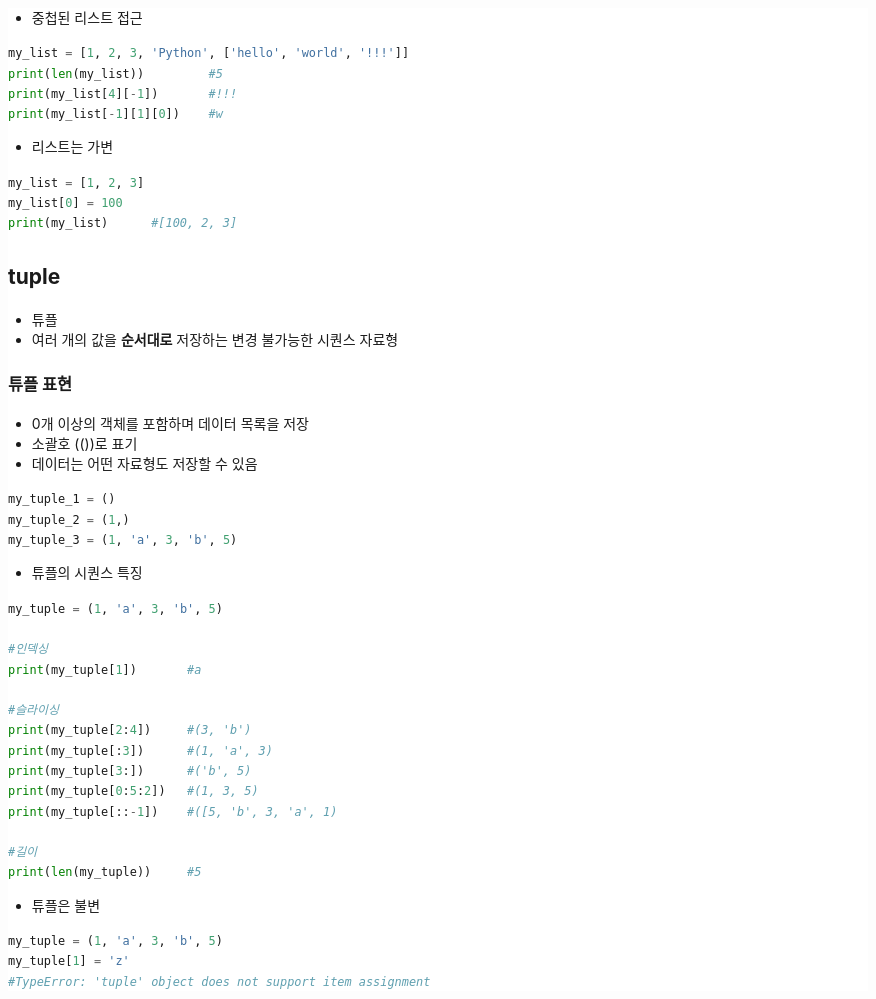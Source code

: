 - 중첩된 리스트 접근
```python
my_list = [1, 2, 3, 'Python', ['hello', 'world', '!!!']]
print(len(my_list))         #5
print(my_list[4][-1])       #!!!
print(my_list[-1][1][0])    #w
```

- 리스트는 가변
```python
my_list = [1, 2, 3]
my_list[0] = 100
print(my_list)      #[100, 2, 3]
```

## tuple
- 튜플
- 여러 개의 값을 **순서대로** 저장하는 변경 불가능한 시퀀스 자료형

### 튜플 표현
- 0개 이상의 객체를 포함하며 데이터 목록을 저장
- 소괄호 (())로 표기
- 데이터는 어떤 자료형도 저장할 수 있음
```python
my_tuple_1 = ()
my_tuple_2 = (1,)
my_tuple_3 = (1, 'a', 3, 'b', 5)
```

- 튜플의 시퀀스 특징
```python
my_tuple = (1, 'a', 3, 'b', 5)

#인덱싱
print(my_tuple[1])       #a

#슬라이싱
print(my_tuple[2:4])     #(3, 'b')
print(my_tuple[:3])      #(1, 'a', 3)
print(my_tuple[3:])      #('b', 5)
print(my_tuple[0:5:2])   #(1, 3, 5)
print(my_tuple[::-1])    #([5, 'b', 3, 'a', 1)

#길이
print(len(my_tuple))     #5
```

- 튜플은 불변
```python
my_tuple = (1, 'a', 3, 'b', 5)
my_tuple[1] = 'z'
#TypeError: 'tuple' object does not support item assignment
```
